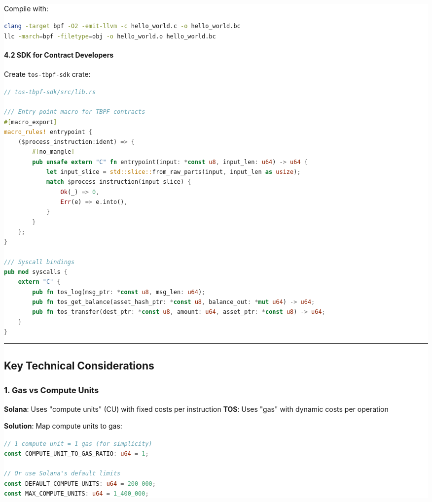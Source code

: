 Compile with:
```bash
clang -target bpf -O2 -emit-llvm -c hello_world.c -o hello_world.bc
llc -march=bpf -filetype=obj -o hello_world.o hello_world.bc
```

#### 4.2 SDK for Contract Developers

Create `tos-tbpf-sdk` crate:

```rust
// tos-tbpf-sdk/src/lib.rs

/// Entry point macro for TBPF contracts
#[macro_export]
macro_rules! entrypoint {
    ($process_instruction:ident) => {
        #[no_mangle]
        pub unsafe extern "C" fn entrypoint(input: *const u8, input_len: u64) -> u64 {
            let input_slice = std::slice::from_raw_parts(input, input_len as usize);
            match $process_instruction(input_slice) {
                Ok(_) => 0,
                Err(e) => e.into(),
            }
        }
    };
}

/// Syscall bindings
pub mod syscalls {
    extern "C" {
        pub fn tos_log(msg_ptr: *const u8, msg_len: u64);
        pub fn tos_get_balance(asset_hash_ptr: *const u8, balance_out: *mut u64) -> u64;
        pub fn tos_transfer(dest_ptr: *const u8, amount: u64, asset_ptr: *const u8) -> u64;
    }
}
```

---

## Key Technical Considerations

### 1. Gas vs Compute Units

**Solana**: Uses "compute units" (CU) with fixed costs per instruction
**TOS**: Uses "gas" with dynamic costs per operation

**Solution**: Map compute units to gas:

```rust
// 1 compute unit = 1 gas (for simplicity)
const COMPUTE_UNIT_TO_GAS_RATIO: u64 = 1;

// Or use Solana's default limits
const DEFAULT_COMPUTE_UNITS: u64 = 200_000;
const MAX_COMPUTE_UNITS: u64 = 1_400_000;
```
